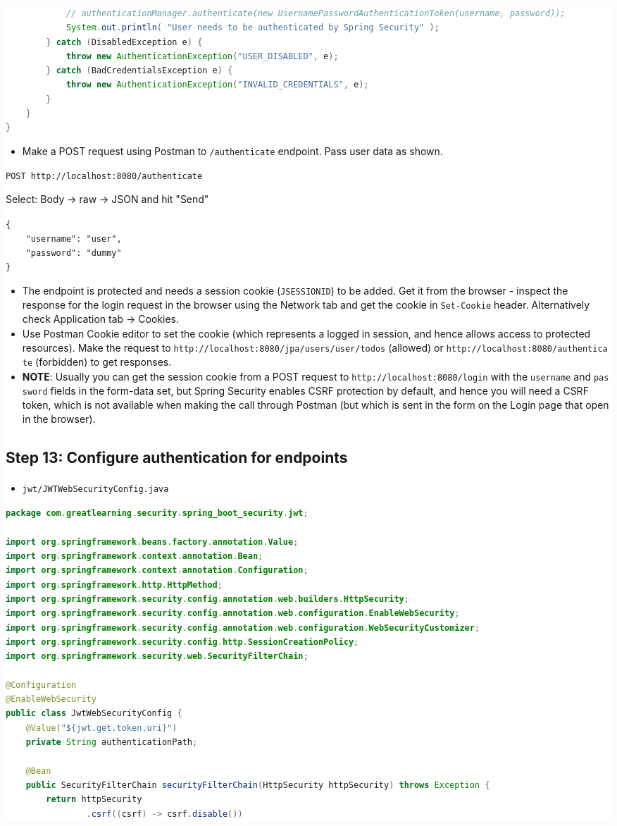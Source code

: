 ```java
            // authenticationManager.authenticate(new UsernamePasswordAuthenticationToken(username, password));
            System.out.println( "User needs to be authenticated by Spring Security" );
        } catch (DisabledException e) {
            throw new AuthenticationException("USER_DISABLED", e);
        } catch (BadCredentialsException e) {
            throw new AuthenticationException("INVALID_CREDENTIALS", e);
        }
    }
}
```

-   Make a POST request using Postman to `/authenticate` endpoint. Pass user data as shown.

```
POST http://localhost:8080/authenticate
```

Select: Body -> raw -> JSON and hit "Send"

```
{
    "username": "user",
    "password": "dummy"
}
```

-   The endpoint is protected and needs a session cookie (`JSESSIONID`) to be added. Get it from the browser - inspect the response for the login request in the browser using the Network tab and get the cookie in `Set-Cookie` header. Alternatively check Application tab -> Cookies.
-   Use Postman Cookie editor to set the cookie (which represents a logged in session, and hence allows access to protected resources). Make the request to `http://localhost:8080/jpa/users/user/todos` (allowed) or `http://localhost:8080/authenticate` (forbidden) to get responses.
-   **NOTE**: Usually you can get the session cookie from a POST request to `http://localhost:8080/login` with the `username` and `password` fields in the form-data set, but Spring Security enables CSRF protection by default, and hence you will need a CSRF token, which is not available when making the call through Postman (but which is sent in the form on the Login page that open in the browser).

## Step 13: Configure authentication for endpoints

-   `jwt/JWTWebSecurityConfig.java`

```java
package com.greatlearning.security.spring_boot_security.jwt;

import org.springframework.beans.factory.annotation.Value;
import org.springframework.context.annotation.Bean;
import org.springframework.context.annotation.Configuration;
import org.springframework.http.HttpMethod;
import org.springframework.security.config.annotation.web.builders.HttpSecurity;
import org.springframework.security.config.annotation.web.configuration.EnableWebSecurity;
import org.springframework.security.config.annotation.web.configuration.WebSecurityCustomizer;
import org.springframework.security.config.http.SessionCreationPolicy;
import org.springframework.security.web.SecurityFilterChain;

@Configuration
@EnableWebSecurity
public class JwtWebSecurityConfig {
    @Value("${jwt.get.token.uri}")
    private String authenticationPath;

    @Bean
    public SecurityFilterChain securityFilterChain(HttpSecurity httpSecurity) throws Exception {
        return httpSecurity
                .csrf((csrf) -> csrf.disable())
```